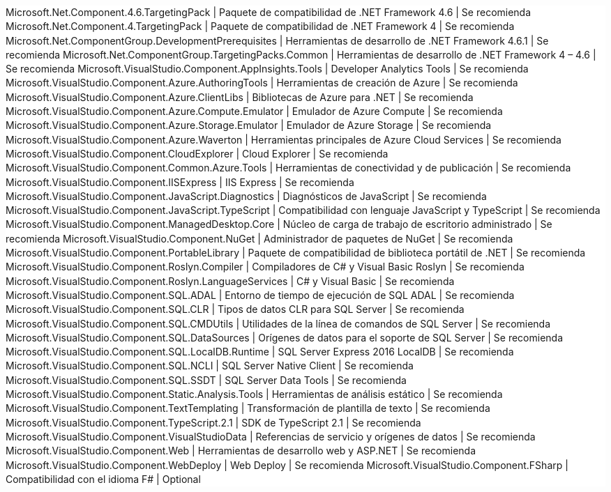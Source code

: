 Microsoft.Net.Component.4.6.TargetingPack | Paquete de compatibilidad de .NET Framework 4.6 | Se recomienda
Microsoft.Net.Component.4.TargetingPack | Paquete de compatibilidad de .NET Framework 4 | Se recomienda
Microsoft.Net.ComponentGroup.DevelopmentPrerequisites | Herramientas de desarrollo de .NET Framework 4.6.1 | Se recomienda
Microsoft.Net.ComponentGroup.TargetingPacks.Common | Herramientas de desarrollo de .NET Framework 4 – 4.6 | Se recomienda
Microsoft.VisualStudio.Component.AppInsights.Tools | Developer Analytics Tools | Se recomienda
Microsoft.VisualStudio.Component.Azure.AuthoringTools | Herramientas de creación de Azure | Se recomienda
Microsoft.VisualStudio.Component.Azure.ClientLibs | Bibliotecas de Azure para .NET | Se recomienda
Microsoft.VisualStudio.Component.Azure.Compute.Emulator | Emulador de Azure Compute | Se recomienda
Microsoft.VisualStudio.Component.Azure.Storage.Emulator | Emulador de Azure Storage | Se recomienda
Microsoft.VisualStudio.Component.Azure.Waverton | Herramientas principales de Azure Cloud Services | Se recomienda
Microsoft.VisualStudio.Component.CloudExplorer | Cloud Explorer | Se recomienda
Microsoft.VisualStudio.Component.Common.Azure.Tools | Herramientas de conectividad y de publicación | Se recomienda
Microsoft.VisualStudio.Component.IISExpress | IIS Express  | Se recomienda
Microsoft.VisualStudio.Component.JavaScript.Diagnostics | Diagnósticos de JavaScript | Se recomienda
Microsoft.VisualStudio.Component.JavaScript.TypeScript | Compatibilidad con lenguaje JavaScript y TypeScript | Se recomienda
Microsoft.VisualStudio.Component.ManagedDesktop.Core | Núcleo de carga de trabajo de escritorio administrado | Se recomienda
Microsoft.VisualStudio.Component.NuGet | Administrador de paquetes de NuGet | Se recomienda
Microsoft.VisualStudio.Component.PortableLibrary | Paquete de compatibilidad de biblioteca portátil de .NET | Se recomienda
Microsoft.VisualStudio.Component.Roslyn.Compiler | Compiladores de C# y Visual Basic Roslyn | Se recomienda
Microsoft.VisualStudio.Component.Roslyn.LanguageServices | C# y Visual Basic | Se recomienda
Microsoft.VisualStudio.Component.SQL.ADAL | Entorno de tiempo de ejecución de SQL ADAL | Se recomienda
Microsoft.VisualStudio.Component.SQL.CLR | Tipos de datos CLR para SQL Server | Se recomienda
Microsoft.VisualStudio.Component.SQL.CMDUtils | Utilidades de la línea de comandos de SQL Server | Se recomienda
Microsoft.VisualStudio.Component.SQL.DataSources | Orígenes de datos para el soporte de SQL Server | Se recomienda
Microsoft.VisualStudio.Component.SQL.LocalDB.Runtime | SQL Server Express 2016 LocalDB | Se recomienda
Microsoft.VisualStudio.Component.SQL.NCLI | SQL Server Native Client | Se recomienda
Microsoft.VisualStudio.Component.SQL.SSDT | SQL Server Data Tools | Se recomienda
Microsoft.VisualStudio.Component.Static.Analysis.Tools | Herramientas de análisis estático | Se recomienda
Microsoft.VisualStudio.Component.TextTemplating | Transformación de plantilla de texto | Se recomienda
Microsoft.VisualStudio.Component.TypeScript.2.1 | SDK de TypeScript 2.1 | Se recomienda
Microsoft.VisualStudio.Component.VisualStudioData | Referencias de servicio y orígenes de datos | Se recomienda
Microsoft.VisualStudio.Component.Web | Herramientas de desarrollo web y ASP.NET | Se recomienda
Microsoft.VisualStudio.Component.WebDeploy | Web Deploy | Se recomienda
Microsoft.VisualStudio.Component.FSharp | Compatibilidad con el idioma F# | Optional
